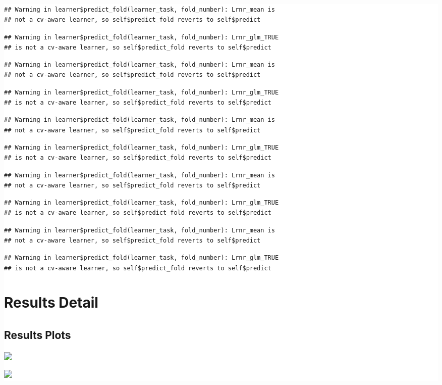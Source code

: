 ```
## Warning in learner$predict_fold(learner_task, fold_number): Lrnr_mean is
## not a cv-aware learner, so self$predict_fold reverts to self$predict
```

```
## Warning in learner$predict_fold(learner_task, fold_number): Lrnr_glm_TRUE
## is not a cv-aware learner, so self$predict_fold reverts to self$predict
```

```
## Warning in learner$predict_fold(learner_task, fold_number): Lrnr_mean is
## not a cv-aware learner, so self$predict_fold reverts to self$predict
```

```
## Warning in learner$predict_fold(learner_task, fold_number): Lrnr_glm_TRUE
## is not a cv-aware learner, so self$predict_fold reverts to self$predict
```

```
## Warning in learner$predict_fold(learner_task, fold_number): Lrnr_mean is
## not a cv-aware learner, so self$predict_fold reverts to self$predict
```

```
## Warning in learner$predict_fold(learner_task, fold_number): Lrnr_glm_TRUE
## is not a cv-aware learner, so self$predict_fold reverts to self$predict
```

```
## Warning in learner$predict_fold(learner_task, fold_number): Lrnr_mean is
## not a cv-aware learner, so self$predict_fold reverts to self$predict
```

```
## Warning in learner$predict_fold(learner_task, fold_number): Lrnr_glm_TRUE
## is not a cv-aware learner, so self$predict_fold reverts to self$predict
```

```
## Warning in learner$predict_fold(learner_task, fold_number): Lrnr_mean is
## not a cv-aware learner, so self$predict_fold reverts to self$predict
```

```
## Warning in learner$predict_fold(learner_task, fold_number): Lrnr_glm_TRUE
## is not a cv-aware learner, so self$predict_fold reverts to self$predict
```




# Results Detail

## Results Plots
![](/tmp/cf2b21e9-a652-4463-95a7-c6c9b4bd472f/db9472a3-2237-4b61-a5a7-0ebe2f9ae06d/REPORT_files/figure-html/plot_tsm-1.png)

![](/tmp/cf2b21e9-a652-4463-95a7-c6c9b4bd472f/db9472a3-2237-4b61-a5a7-0ebe2f9ae06d/REPORT_files/figure-html/plot_rr-1.png)
